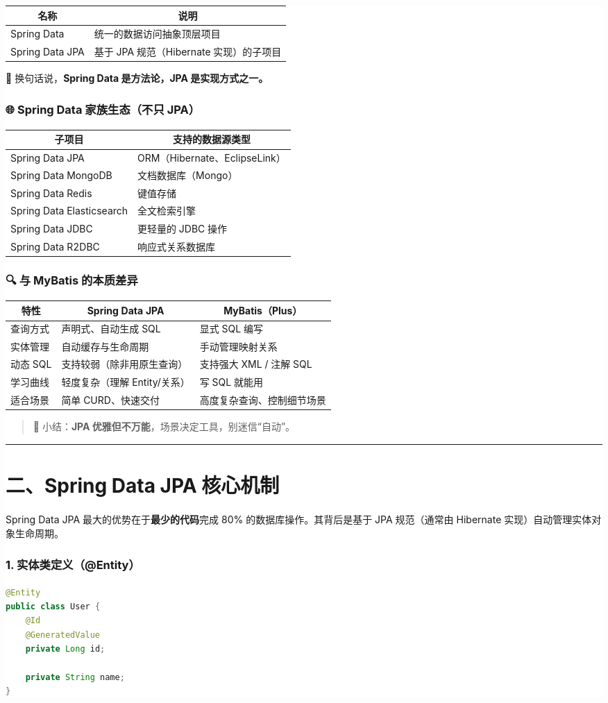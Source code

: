 | 名称            | 说明                                    |
| --------------- | --------------------------------------- |
| Spring Data     | 统一的数据访问抽象顶层项目              |
| Spring Data JPA | 基于 JPA 规范（Hibernate 实现）的子项目 |

📌 换句话说，**Spring Data 是方法论，JPA 是实现方式之一。**

### 🌐 Spring Data 家族生态（不只 JPA）

| 子项目                    | 支持的数据源类型              |
| ------------------------- | ----------------------------- |
| Spring Data JPA           | ORM（Hibernate、EclipseLink） |
| Spring Data MongoDB       | 文档数据库（Mongo）           |
| Spring Data Redis         | 键值存储                      |
| Spring Data Elasticsearch | 全文检索引擎                  |
| Spring Data JDBC          | 更轻量的 JDBC 操作            |
| Spring Data R2DBC         | 响应式关系数据库              |

### 🔍 与 MyBatis 的本质差异

| 特性     | Spring Data JPA              | MyBatis（Plus）            |
| -------- | ---------------------------- | -------------------------- |
| 查询方式 | 声明式、自动生成 SQL         | 显式 SQL 编写              |
| 实体管理 | 自动缓存与生命周期           | 手动管理映射关系           |
| 动态 SQL | 支持较弱（除非用原生查询）   | 支持强大 XML / 注解 SQL    |
| 学习曲线 | 轻度复杂（理解 Entity/关系） | 写 SQL 就能用              |
| 适合场景 | 简单 CURD、快速交付          | 高度复杂查询、控制细节场景 |

> 🎯 小结：**JPA 优雅但不万能**，场景决定工具，别迷信“自动”。

------

# 二、Spring Data JPA 核心机制

Spring Data JPA 最大的优势在于**最少的代码**完成 80% 的数据库操作。其背后是基于 JPA 规范（通常由 Hibernate 实现）自动管理实体对象生命周期。

### 1. 实体类定义（@Entity）

```java
@Entity
public class User {
    @Id
    @GeneratedValue
    private Long id;

    private String name;
}
```

